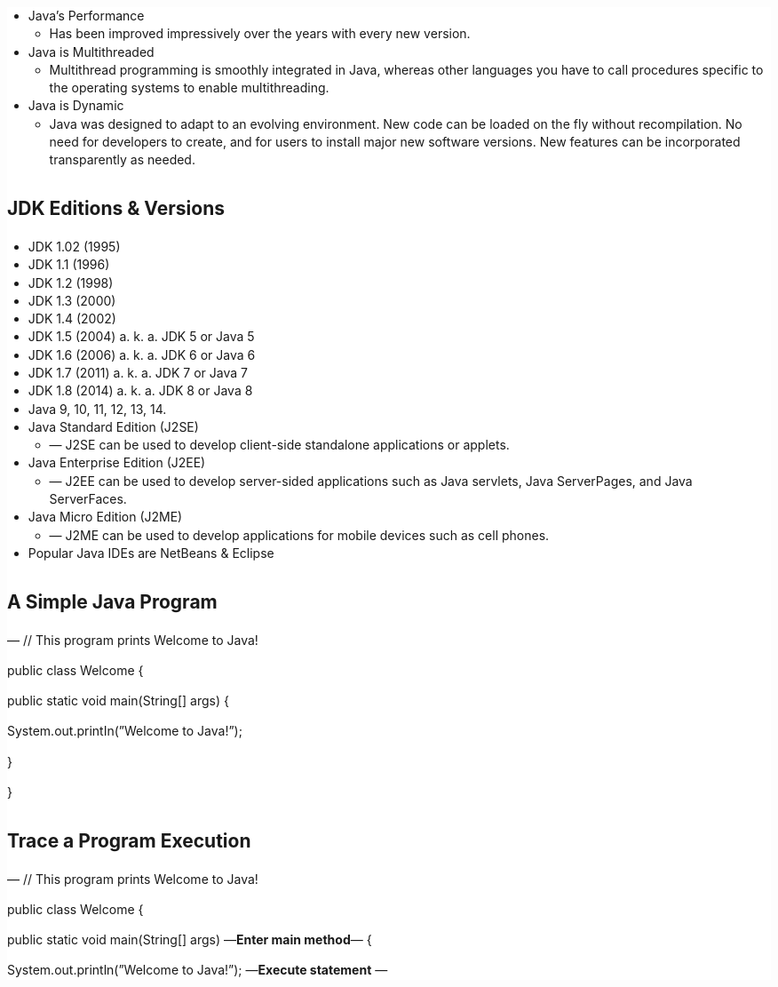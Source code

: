 - Java’s Performance
    - Has been improved impressively over the years with every new version.
- Java is Multithreaded
    - Multithread programming is smoothly integrated in Java, whereas other languages you have to call procedures specific to the operating systems to enable multithreading.
- Java is Dynamic
    - Java was designed to adapt to an evolving environment. New code can be loaded on the fly without recompilation. No need for developers to create, and for users to install major new software versions. New features can be incorporated transparently as needed.

## JDK Editions & Versions

- JDK 1.02 (1995)
- JDK 1.1 (1996)
- JDK 1.2 (1998)
- JDK 1.3 (2000)
- JDK 1.4 (2002)
- JDK 1.5 (2004) a. k. a. JDK 5 or Java 5
- JDK 1.6 (2006) a. k. a. JDK 6 or Java 6
- JDK 1.7 (2011) a. k. a. JDK 7 or Java 7
- JDK 1.8 (2014) a. k. a. JDK 8 or Java 8
- Java 9, 10, 11, 12, 13, 14.
- Java Standard Edition (J2SE)
    - — J2SE can be used to develop client-side standalone applications or applets.
- Java Enterprise Edition (J2EE)
    - — J2EE can be used to develop server-sided applications such as Java servlets, Java ServerPages, and Java ServerFaces.
- Java Micro Edition (J2ME)
    - — J2ME can be used to develop applications for mobile devices such as cell phones.
- Popular Java IDEs are NetBeans & Eclipse

## A Simple Java Program

— // This program prints Welcome to Java!

public class Welcome {

public static void main(String[] args) {

System.out.printIn(”Welcome to Java!”);

}

}

## Trace a Program Execution

— // This program prints Welcome to Java!

public class Welcome {

public static void main(String[] args) —**Enter main method**— {

System.out.println(”Welcome to Java!”); —**Execute statement** —

